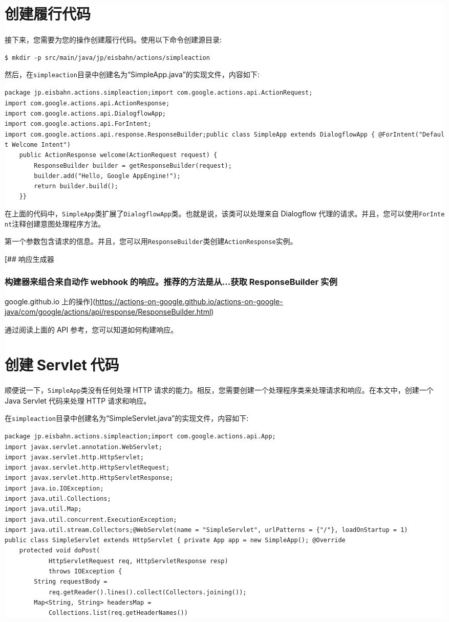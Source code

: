 ```
```

# 创建履行代码

接下来，您需要为您的操作创建履行代码。使用以下命令创建源目录:

```
$ mkdir -p src/main/java/jp/eisbahn/actions/simpleaction
```

然后，在`simpleaction`目录中创建名为“SimpleApp.java”的实现文件，内容如下:

```
package jp.eisbahn.actions.simpleaction;import com.google.actions.api.ActionRequest;
import com.google.actions.api.ActionResponse;
import com.google.actions.api.DialogflowApp;
import com.google.actions.api.ForIntent;
import com.google.actions.api.response.ResponseBuilder;public class SimpleApp extends DialogflowApp { @ForIntent("Default Welcome Intent")
    public ActionResponse welcome(ActionRequest request) {
        ResponseBuilder builder = getResponseBuilder(request);
        builder.add("Hello, Google AppEngine!");
        return builder.build();
    }}
```

在上面的代码中，`SimpleApp`类扩展了`DialogflowApp`类。也就是说，该类可以处理来自 Dialogflow 代理的请求。并且，您可以使用`ForIntent`注释创建意图处理程序方法。

第一个参数包含请求的信息。并且，您可以用`ResponseBuilder`类创建`ActionResponse`实例。

 [## 响应生成器

### 构建器来组合来自动作 webhook 的响应。推荐的方法是从…获取 ResponseBuilder 实例

google.github.io 上的操作](https://actions-on-google.github.io/actions-on-google-java/com/google/actions/api/response/ResponseBuilder.html) 

通过阅读上面的 API 参考，您可以知道如何构建响应。

# 创建 Servlet 代码

顺便说一下，`SimpleApp`类没有任何处理 HTTP 请求的能力。相反，您需要创建一个处理程序类来处理请求和响应。在本文中，创建一个 Java Servlet 代码来处理 HTTP 请求和响应。

在`simpleaction`目录中创建名为“SimpleServlet.java”的实现文件，内容如下:

```
package jp.eisbahn.actions.simpleaction;import com.google.actions.api.App;
import javax.servlet.annotation.WebServlet;
import javax.servlet.http.HttpServlet;
import javax.servlet.http.HttpServletRequest;
import javax.servlet.http.HttpServletResponse;
import java.io.IOException;
import java.util.Collections;
import java.util.Map;
import java.util.concurrent.ExecutionException;
import java.util.stream.Collectors;@WebServlet(name = "SimpleServlet", urlPatterns = {"/"}, loadOnStartup = 1)
public class SimpleServlet extends HttpServlet { private App app = new SimpleApp(); @Override
    protected void doPost(
            HttpServletRequest req, HttpServletResponse resp)
            throws IOException {
        String requestBody =
            req.getReader().lines().collect(Collectors.joining());
        Map<String, String> headersMap =
            Collections.list(req.getHeaderNames())
```